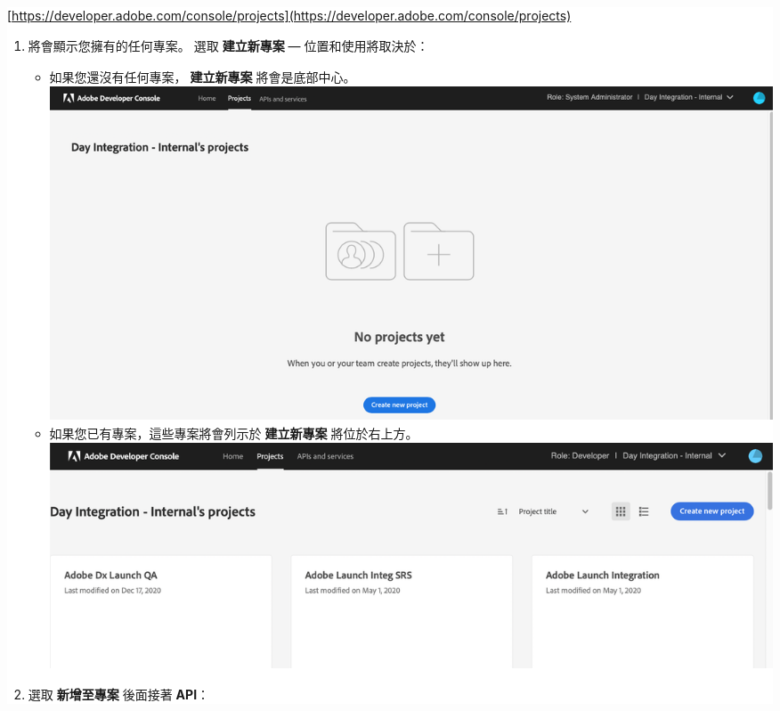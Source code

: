    [https://developer.adobe.com/console/projects](https://developer.adobe.com/console/projects)

1. 將會顯示您擁有的任何專案。 選取 **建立新專案**  — 位置和使用將取決於：

   * 如果您還沒有任何專案， **建立新專案** 將會是底部中心。
     ![建立新專案 — 第一個專案](assets/integration-analytics-ims-02.png)
   * 如果您已有專案，這些專案將會列示於 **建立新專案** 將位於右上方。
     ![建立新專案 — 多個專案](assets/integration-analytics-ims-03.png)


1. 選取 **新增至專案** 後面接著 **API**：
